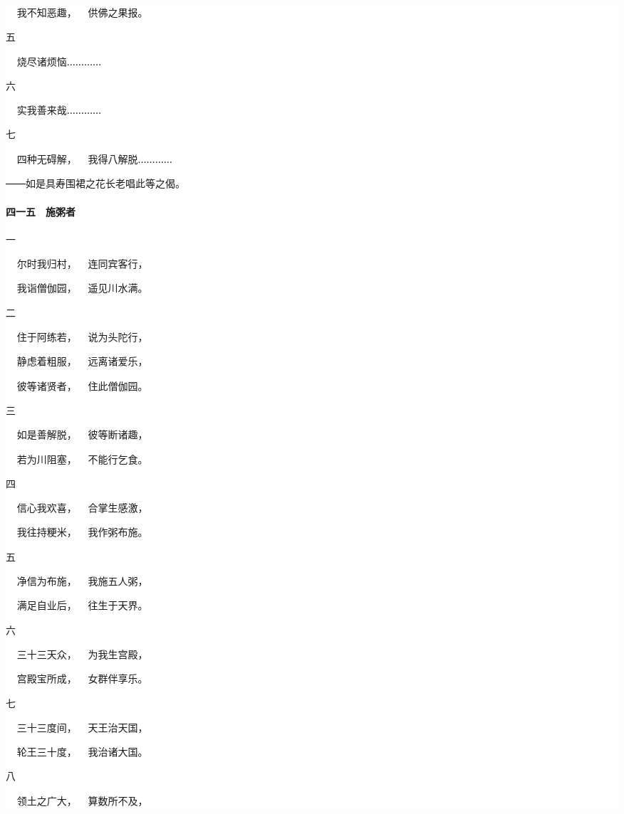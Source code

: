 &nbsp;&nbsp;&nbsp;&nbsp;我不知恶趣，&nbsp;&nbsp;&nbsp;&nbsp;供佛之果报。

五

&nbsp;&nbsp;&nbsp;&nbsp;烧尽诸烦恼…………

六

&nbsp;&nbsp;&nbsp;&nbsp;实我善来哉…………

七

&nbsp;&nbsp;&nbsp;&nbsp;四种无碍解，&nbsp;&nbsp;&nbsp;&nbsp;我得八解脱…………

——如是具寿围裙之花长老唱此等之偈。

#### 四一五　施粥者

一

&nbsp;&nbsp;&nbsp;&nbsp;尔时我归村，&nbsp;&nbsp;&nbsp;&nbsp;连同宾客行，

&nbsp;&nbsp;&nbsp;&nbsp;我诣僧伽园，&nbsp;&nbsp;&nbsp;&nbsp;遥见川水满。

二

&nbsp;&nbsp;&nbsp;&nbsp;住于阿练若，&nbsp;&nbsp;&nbsp;&nbsp;说为头陀行，

&nbsp;&nbsp;&nbsp;&nbsp;静虑着粗服，&nbsp;&nbsp;&nbsp;&nbsp;远离诸爱乐，

&nbsp;&nbsp;&nbsp;&nbsp;彼等诸贤者，&nbsp;&nbsp;&nbsp;&nbsp;住此僧伽园。

三

&nbsp;&nbsp;&nbsp;&nbsp;如是善解脱，&nbsp;&nbsp;&nbsp;&nbsp;彼等断诸趣，

&nbsp;&nbsp;&nbsp;&nbsp;若为川阻塞，&nbsp;&nbsp;&nbsp;&nbsp;不能行乞食。

四

&nbsp;&nbsp;&nbsp;&nbsp;信心我欢喜，&nbsp;&nbsp;&nbsp;&nbsp;合掌生感激，

&nbsp;&nbsp;&nbsp;&nbsp;我往持粳米，&nbsp;&nbsp;&nbsp;&nbsp;我作粥布施。

五

&nbsp;&nbsp;&nbsp;&nbsp;净信为布施，&nbsp;&nbsp;&nbsp;&nbsp;我施五人粥，

&nbsp;&nbsp;&nbsp;&nbsp;满足自业后，&nbsp;&nbsp;&nbsp;&nbsp;往生于天界。

六

&nbsp;&nbsp;&nbsp;&nbsp;三十三天众，&nbsp;&nbsp;&nbsp;&nbsp;为我生宫殿，

&nbsp;&nbsp;&nbsp;&nbsp;宫殿宝所成，&nbsp;&nbsp;&nbsp;&nbsp;女群伴享乐。

七

&nbsp;&nbsp;&nbsp;&nbsp;三十三度间，&nbsp;&nbsp;&nbsp;&nbsp;天王治天国，

&nbsp;&nbsp;&nbsp;&nbsp;轮王三十度，&nbsp;&nbsp;&nbsp;&nbsp;我治诸大国。

八

&nbsp;&nbsp;&nbsp;&nbsp;领土之广大，&nbsp;&nbsp;&nbsp;&nbsp;算数所不及，

